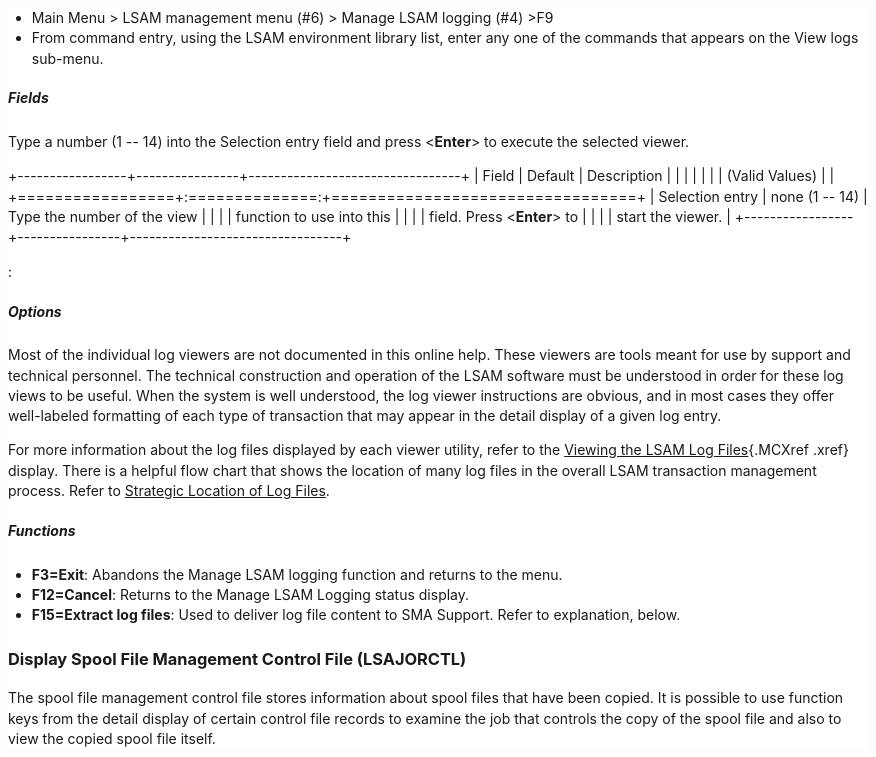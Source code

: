 - Main Menu \> LSAM management menu (\#6) \> Manage LSAM logging
    (\#4) \>F9
- From command entry, using the LSAM environment library list, enter
    any one of the commands that appears on the View logs sub-menu.

##### Fields

Type a number (1 -- 14) into the Selection entry field and press
\<**Enter**\> to execute the selected viewer.

+-----------------+----------------+---------------------------------+
| Field           | Default        | Description                     |
|                 |                |                                 |
|                 | (Valid Values) |                                 |
+=================+:==============:+=================================+
| Selection entry | none (1 -- 14) | Type the number of the view     |
|                 |                | function to use into this       |
|                 |                | field. Press \<**Enter**\> to   |
|                 |                | start the viewer.               |
+-----------------+----------------+---------------------------------+

:  

##### Options

Most of the individual log viewers are not documented in this online
help. These viewers are tools meant for use by support and technical
personnel. The technical construction and operation of the LSAM software
must be understood in order for these log views to be useful. When the
system is well understood, the log viewer instructions are obvious, and
in most cases they offer well-labeled formatting of each type of
transaction that may appear in the detail display of a given log entry.

For more information about the log files displayed by each viewer
utility, refer to the [Viewing the LSAM Log Files](#Viewing){.MCXref
.xref} display. There is a helpful flow chart that shows the location of
many log files in the overall LSAM transaction management process. Refer
to [Strategic Location of Log Files](#Strategi).

##### Functions

- **F3=Exit**: Abandons the Manage LSAM logging function and returns
    to the menu.
- **F12=Cancel**: Returns to the Manage LSAM Logging status display.
- **F15=Extract log files**: Used to deliver log file content to SMA
    Support. Refer to explanation, below.

### Display Spool File Management Control File (LSAJORCTL)

The spool file management control file stores information about spool
files that have been copied. It is possible to use function keys from
the detail display of certain control file records to examine the job
that controls the copy of the spool file and also to view the copied
spool file itself.
